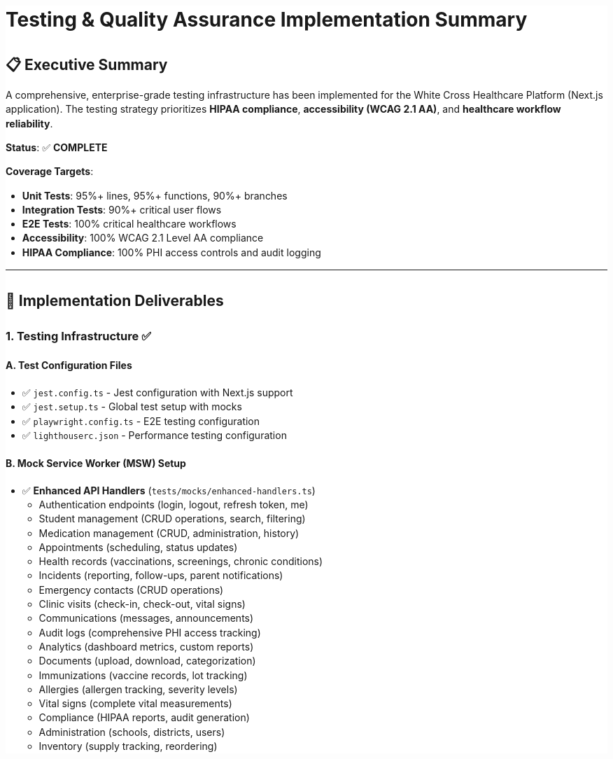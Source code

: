# Testing & Quality Assurance Implementation Summary

## 📋 Executive Summary

A comprehensive, enterprise-grade testing infrastructure has been implemented for the White Cross Healthcare Platform (Next.js application). The testing strategy prioritizes **HIPAA compliance**, **accessibility (WCAG 2.1 AA)**, and **healthcare workflow reliability**.

**Status**: ✅ **COMPLETE**

**Coverage Targets**:
- **Unit Tests**: 95%+ lines, 95%+ functions, 90%+ branches
- **Integration Tests**: 90%+ critical user flows
- **E2E Tests**: 100% critical healthcare workflows
- **Accessibility**: 100% WCAG 2.1 Level AA compliance
- **HIPAA Compliance**: 100% PHI access controls and audit logging

---

## 🎯 Implementation Deliverables

### 1. Testing Infrastructure ✅

#### A. Test Configuration Files
- ✅ `jest.config.ts` - Jest configuration with Next.js support
- ✅ `jest.setup.ts` - Global test setup with mocks
- ✅ `playwright.config.ts` - E2E testing configuration
- ✅ `lighthouserc.json` - Performance testing configuration

#### B. Mock Service Worker (MSW) Setup
- ✅ **Enhanced API Handlers** (`tests/mocks/enhanced-handlers.ts`)
  - Authentication endpoints (login, logout, refresh token, me)
  - Student management (CRUD operations, search, filtering)
  - Medication management (CRUD, administration, history)
  - Appointments (scheduling, status updates)
  - Health records (vaccinations, screenings, chronic conditions)
  - Incidents (reporting, follow-ups, parent notifications)
  - Emergency contacts (CRUD operations)
  - Clinic visits (check-in, check-out, vital signs)
  - Communications (messages, announcements)
  - Audit logs (comprehensive PHI access tracking)
  - Analytics (dashboard metrics, custom reports)
  - Documents (upload, download, categorization)
  - Immunizations (vaccine records, lot tracking)
  - Allergies (allergen tracking, severity levels)
  - Vital signs (complete vital measurements)
  - Compliance (HIPAA reports, audit generation)
  - Administration (schools, districts, users)
  - Inventory (supply tracking, reordering)
